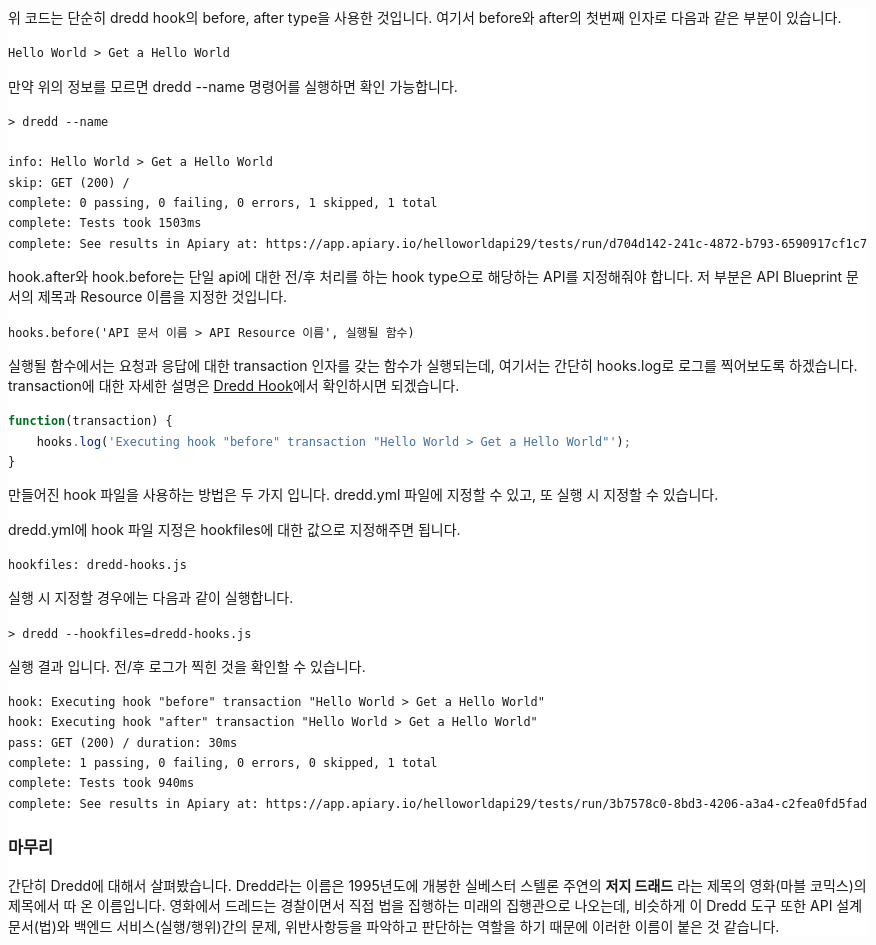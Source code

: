 위 코드는 단순히 dredd hook의 before, after type을 사용한 것입니다. 여기서 before와 after의 첫번째 인자로 다음과 같은 부분이 있습니다.

```
Hello World > Get a Hello World
```

만약 위의 정보를 모르면 dredd --name 명령어를 실행하면 확인 가능합니다.

```
> dredd --name

info: Hello World > Get a Hello World
skip: GET (200) /
complete: 0 passing, 0 failing, 0 errors, 1 skipped, 1 total
complete: Tests took 1503ms
complete: See results in Apiary at: https://app.apiary.io/helloworldapi29/tests/run/d704d142-241c-4872-b793-6590917cf1c7
```

hook.after와 hook.before는 단일 api에 대한 전/후 처리를 하는 hook type으로 해당하는 API를 지정해줘야 합니다. 저 부분은 API Blueprint 문서의 제목과 Resource 이름을 지정한 것입니다.

```
hooks.before('API 문서 이름 > API Resource 이름', 실행될 함수)
```

실행될 함수에서는 요청과 응답에 대한 transaction 인자를 갖는 함수가 실행되는데, 여기서는 간단히 hooks.log로 로그를 찍어보도록 하겠습니다. transaction에 대한 자세한 설명은 [Dredd Hook](https://dredd.org/en/latest/hooks/index.html#hooks)에서 확인하시면 되겠습니다.

```javascript
function(transaction) {
    hooks.log('Executing hook "before" transaction "Hello World > Get a Hello World"');
}
```

만들어진 hook 파일을 사용하는 방법은 두 가지 입니다. dredd.yml 파일에 지정할 수 있고, 또 실행 시 지정할 수 있습니다.

dredd.yml에 hook 파일 지정은 hookfiles에 대한 값으로 지정해주면 됩니다.
```
hookfiles: dredd-hooks.js
```

실행 시 지정할 경우에는 다음과 같이 실행합니다.
```
> dredd --hookfiles=dredd-hooks.js
```

실행 결과 입니다. 전/후 로그가 찍힌 것을 확인할 수 있습니다.
```
hook: Executing hook "before" transaction "Hello World > Get a Hello World"
hook: Executing hook "after" transaction "Hello World > Get a Hello World"
pass: GET (200) / duration: 30ms
complete: 1 passing, 0 failing, 0 errors, 0 skipped, 1 total
complete: Tests took 940ms
complete: See results in Apiary at: https://app.apiary.io/helloworldapi29/tests/run/3b7578c0-8bd3-4206-a3a4-c2fea0fd5fad
```

### 마무리
간단히 Dredd에 대해서 살펴봤습니다. Dredd라는 이름은 1995년도에 개봉한 실베스터 스텔론 주연의 **저지 드래드** 라는 제목의 영화(마블 코믹스)의 제목에서 따 온 이름입니다. 영화에서 드레드는 경찰이면서 직접 법을 집행하는 미래의 집행관으로 나오는데, 비슷하게 이 Dredd 도구 또한 API 설계 문서(법)와 백엔드 서비스(실행/행위)간의 문제, 위반사항등을 파악하고 판단하는 역할을 하기 때문에 이러한 이름이 붙은 것 같습니다. 
